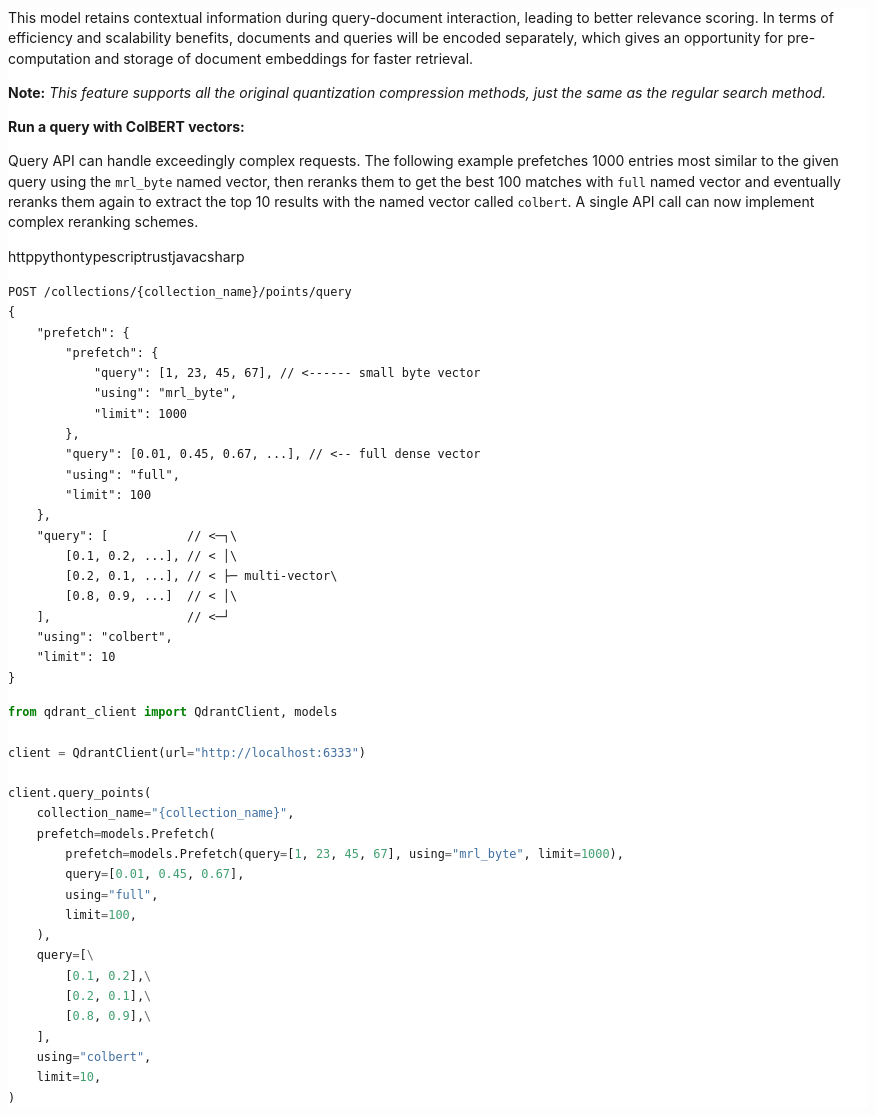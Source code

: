 This model retains contextual information during query-document interaction, leading to better relevance scoring. In terms of efficiency and scalability benefits, documents and queries will be encoded separately, which gives an opportunity for pre-computation and storage of document embeddings for faster retrieval.

**Note:** _This feature supports all the original quantization compression methods, just the same as the regular search method._

**Run a query with ColBERT vectors:**

Query API can handle exceedingly complex requests. The following example prefetches 1000 entries most similar to the given query using the `mrl_byte` named vector, then reranks them to get the best 100 matches with `full` named vector and eventually reranks them again to extract the top 10 results with the named vector called `colbert`. A single API call can now implement complex reranking schemes.

httppythontypescriptrustjavacsharp

```http
POST /collections/{collection_name}/points/query
{
    "prefetch": {
        "prefetch": {
            "query": [1, 23, 45, 67], // <------ small byte vector
            "using": "mrl_byte",
            "limit": 1000
        },
        "query": [0.01, 0.45, 0.67, ...], // <-- full dense vector
        "using": "full",
        "limit": 100
    },
    "query": [           // <─┐\
        [0.1, 0.2, ...], // < │\
        [0.2, 0.1, ...], // < ├─ multi-vector\
        [0.8, 0.9, ...]  // < │\
    ],                   // <─┘
    "using": "colbert",
    "limit": 10
}

```

```python
from qdrant_client import QdrantClient, models

client = QdrantClient(url="http://localhost:6333")

client.query_points(
    collection_name="{collection_name}",
    prefetch=models.Prefetch(
        prefetch=models.Prefetch(query=[1, 23, 45, 67], using="mrl_byte", limit=1000),
        query=[0.01, 0.45, 0.67],
        using="full",
        limit=100,
    ),
    query=[\
        [0.1, 0.2],\
        [0.2, 0.1],\
        [0.8, 0.9],\
    ],
    using="colbert",
    limit=10,
)

```
